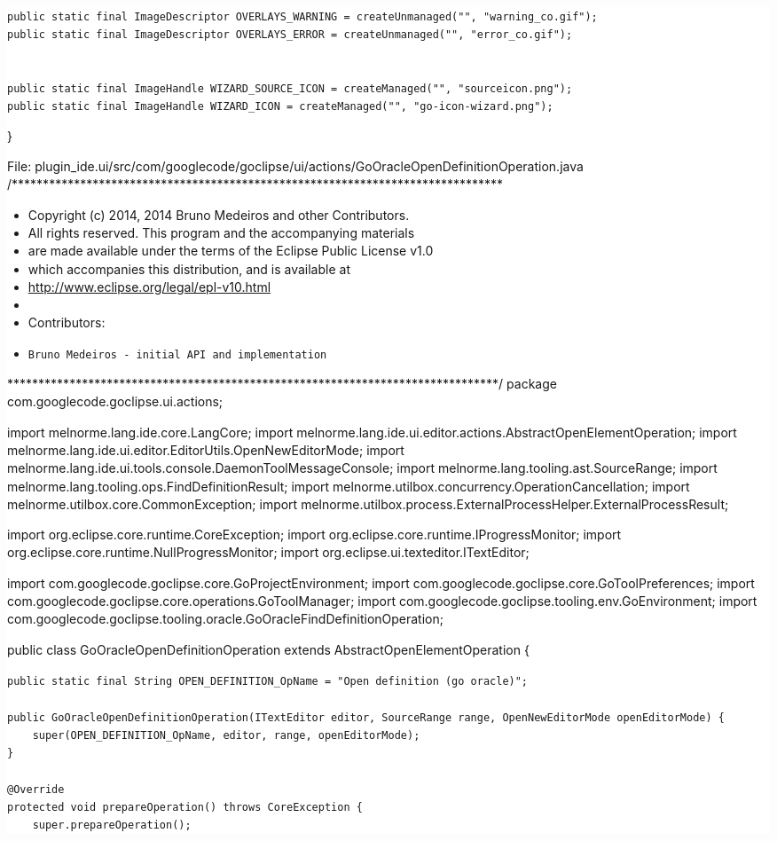 	
	public static final ImageDescriptor OVERLAYS_WARNING = createUnmanaged("", "warning_co.gif");
	public static final ImageDescriptor OVERLAYS_ERROR = createUnmanaged("", "error_co.gif");
	
	
	public static final ImageHandle WIZARD_SOURCE_ICON = createManaged("", "sourceicon.png");
	public static final ImageHandle WIZARD_ICON = createManaged("", "go-icon-wizard.png");
	
}

File: plugin_ide.ui/src/com/googlecode/goclipse/ui/actions/GoOracleOpenDefinitionOperation.java
/*******************************************************************************
 * Copyright (c) 2014, 2014 Bruno Medeiros and other Contributors.
 * All rights reserved. This program and the accompanying materials
 * are made available under the terms of the Eclipse Public License v1.0
 * which accompanies this distribution, and is available at
 * http://www.eclipse.org/legal/epl-v10.html
 *
 * Contributors:
 *     Bruno Medeiros - initial API and implementation
 *******************************************************************************/
package com.googlecode.goclipse.ui.actions;

import melnorme.lang.ide.core.LangCore;
import melnorme.lang.ide.ui.editor.actions.AbstractOpenElementOperation;
import melnorme.lang.ide.ui.editor.EditorUtils.OpenNewEditorMode;
import melnorme.lang.ide.ui.tools.console.DaemonToolMessageConsole;
import melnorme.lang.tooling.ast.SourceRange;
import melnorme.lang.tooling.ops.FindDefinitionResult;
import melnorme.utilbox.concurrency.OperationCancellation;
import melnorme.utilbox.core.CommonException;
import melnorme.utilbox.process.ExternalProcessHelper.ExternalProcessResult;

import org.eclipse.core.runtime.CoreException;
import org.eclipse.core.runtime.IProgressMonitor;
import org.eclipse.core.runtime.NullProgressMonitor;
import org.eclipse.ui.texteditor.ITextEditor;

import com.googlecode.goclipse.core.GoProjectEnvironment;
import com.googlecode.goclipse.core.GoToolPreferences;
import com.googlecode.goclipse.core.operations.GoToolManager;
import com.googlecode.goclipse.tooling.env.GoEnvironment;
import com.googlecode.goclipse.tooling.oracle.GoOracleFindDefinitionOperation;

public class GoOracleOpenDefinitionOperation extends AbstractOpenElementOperation {
	
	public static final String OPEN_DEFINITION_OpName = "Open definition (go oracle)";
	
	public GoOracleOpenDefinitionOperation(ITextEditor editor, SourceRange range, OpenNewEditorMode openEditorMode) {
		super(OPEN_DEFINITION_OpName, editor, range, openEditorMode);
	}
	
	@Override
	protected void prepareOperation() throws CoreException {
		super.prepareOperation();
		